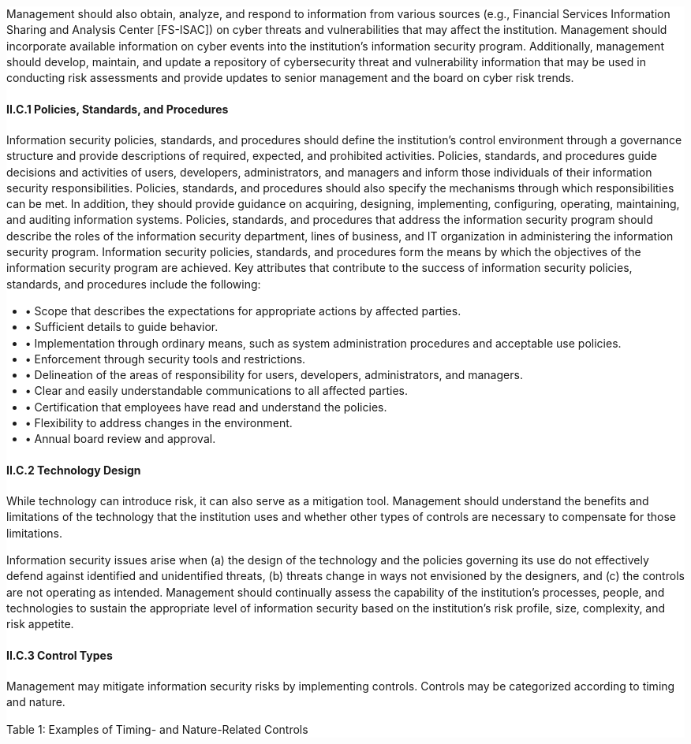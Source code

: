 Management should also obtain, analyze, and respond to information from various sources (e.g., Financial Services Information Sharing and Analysis Center [FS-ISAC]) on cyber threats and vulnerabilities that may affect the institution. Management should incorporate available information on cyber events into the institution’s information security program. Additionally, management should develop, maintain, and update a repository of cybersecurity threat and vulnerability information that may be used in conducting risk assessments and provide updates to senior management and the board on cyber risk trends. 

#### II.C.1 Policies, Standards, and Procedures 

Information security policies, standards, and procedures should define the institution’s control environment through a governance structure and provide descriptions of required, expected, and prohibited activities. Policies, standards, and procedures guide decisions and activities of users, developers, administrators, and managers and inform those individuals of their information security responsibilities. Policies, standards, and procedures should also specify the mechanisms through which responsibilities can be met. In addition, they should provide guidance on acquiring, designing, implementing, configuring, operating, maintaining, and auditing information systems. Policies, standards, and procedures that address the information security program should describe the roles of the information security department, lines of business, and IT organization in administering the information security program. Information security policies, standards, and procedures form the means by which the objectives of the information security program are achieved. Key attributes that contribute to the success of information security policies, standards, and procedures include the following: 

* • Scope that describes the expectations for appropriate actions by affected parties.
* • Sufficient details to guide behavior.
* • Implementation through ordinary means, such as system administration procedures and acceptable use policies.
* • Enforcement through security tools and restrictions.
* • Delineation of the areas of responsibility for users, developers, administrators, and managers.
* • Clear and easily understandable communications to all affected parties.
* • Certification that employees have read and understand the policies.
* • Flexibility to address changes in the environment.
* • Annual board review and approval.
#### II.C.2 Technology Design 

While technology can introduce risk, it can also serve as a mitigation tool. Management should understand the benefits and limitations of the technology that the institution uses and whether other types of controls are necessary to compensate for those limitations. 

Information security issues arise when (a) the design of the technology and the policies governing its use do not effectively defend against identified and unidentified threats, (b) threats change in ways not envisioned by the designers, and (c) the controls are not operating as intended. Management should continually assess the capability of the institution’s processes, people, and technologies to sustain the appropriate level of information security based on the institution’s risk profile, size, complexity, and risk appetite. 

#### II.C.3 Control Types 

Management may mitigate information security risks by implementing controls. Controls may be categorized according to timing and nature. 

Table 1: Examples of Timing- and Nature-Related Controls 

